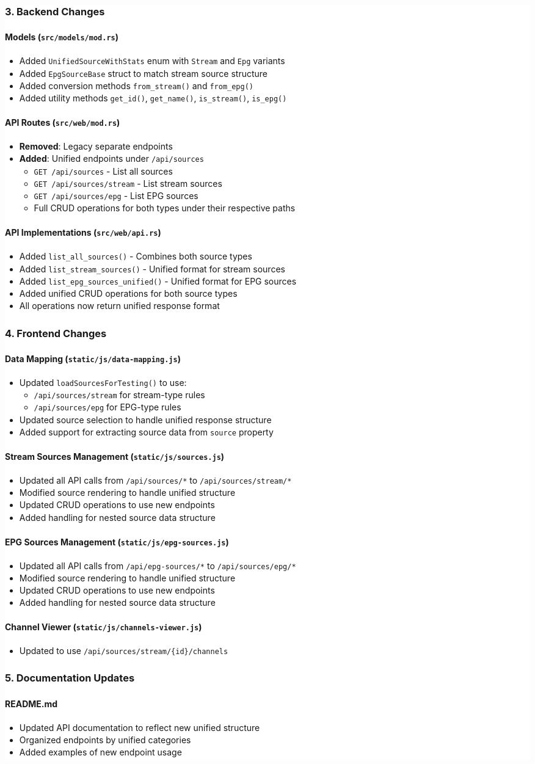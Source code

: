 ### 3. Backend Changes

#### Models (`src/models/mod.rs`)
- Added `UnifiedSourceWithStats` enum with `Stream` and `Epg` variants
- Added `EpgSourceBase` struct to match stream source structure
- Added conversion methods `from_stream()` and `from_epg()`
- Added utility methods `get_id()`, `get_name()`, `is_stream()`, `is_epg()`

#### API Routes (`src/web/mod.rs`)
- **Removed**: Legacy separate endpoints
- **Added**: Unified endpoints under `/api/sources`
  - `GET /api/sources` - List all sources
  - `GET /api/sources/stream` - List stream sources
  - `GET /api/sources/epg` - List EPG sources
  - Full CRUD operations for both types under their respective paths

#### API Implementations (`src/web/api.rs`)
- Added `list_all_sources()` - Combines both source types
- Added `list_stream_sources()` - Unified format for stream sources
- Added `list_epg_sources_unified()` - Unified format for EPG sources
- Added unified CRUD operations for both source types
- All operations now return unified response format

### 4. Frontend Changes

#### Data Mapping (`static/js/data-mapping.js`)
- Updated `loadSourcesForTesting()` to use:
  - `/api/sources/stream` for stream-type rules
  - `/api/sources/epg` for EPG-type rules
- Updated source selection to handle unified response structure
- Added support for extracting source data from `source` property

#### Stream Sources Management (`static/js/sources.js`)
- Updated all API calls from `/api/sources/*` to `/api/sources/stream/*`
- Modified source rendering to handle unified structure
- Updated CRUD operations to use new endpoints
- Added handling for nested source data structure

#### EPG Sources Management (`static/js/epg-sources.js`)
- Updated all API calls from `/api/epg-sources/*` to `/api/sources/epg/*`
- Modified source rendering to handle unified structure
- Updated CRUD operations to use new endpoints
- Added handling for nested source data structure

#### Channel Viewer (`static/js/channels-viewer.js`)
- Updated to use `/api/sources/stream/{id}/channels`

### 5. Documentation Updates

#### README.md
- Updated API documentation to reflect new unified structure
- Organized endpoints by unified categories
- Added examples of new endpoint usage
